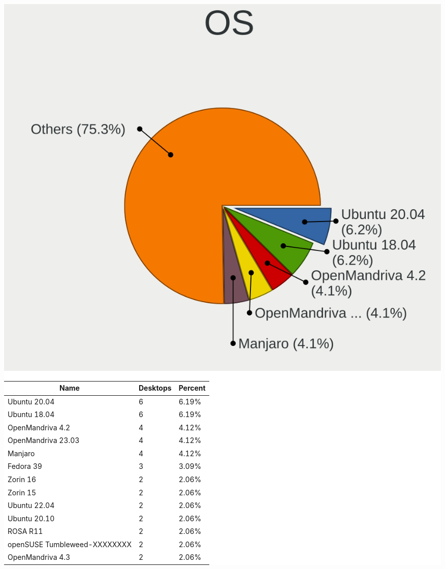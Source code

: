 ![OS](./images/pie_chart/os_name.svg)


| Name                         | Desktops | Percent |
|------------------------------|----------|---------|
| Ubuntu 20.04                 | 6        | 6.19%   |
| Ubuntu 18.04                 | 6        | 6.19%   |
| OpenMandriva 4.2             | 4        | 4.12%   |
| OpenMandriva 23.03           | 4        | 4.12%   |
| Manjaro                      | 4        | 4.12%   |
| Fedora 39                    | 3        | 3.09%   |
| Zorin 16                     | 2        | 2.06%   |
| Zorin 15                     | 2        | 2.06%   |
| Ubuntu 22.04                 | 2        | 2.06%   |
| Ubuntu 20.10                 | 2        | 2.06%   |
| ROSA R11                     | 2        | 2.06%   |
| openSUSE Tumbleweed-XXXXXXXX | 2        | 2.06%   |
| OpenMandriva 4.3             | 2        | 2.06%   |